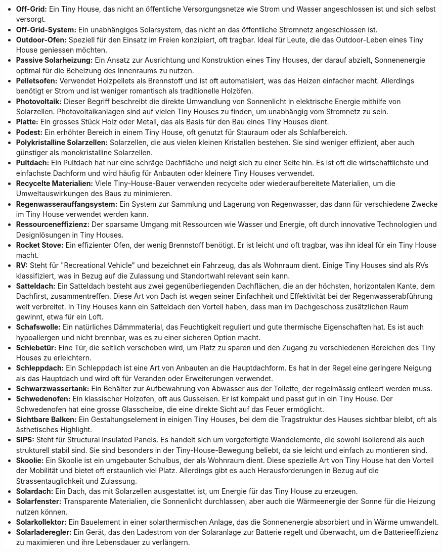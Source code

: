 - **Off-Grid:** Ein Tiny House, das nicht an öffentliche Versorgungsnetze wie Strom und Wasser angeschlossen ist und sich selbst versorgt.
- **Off-Grid-System:** Ein unabhängiges Solarsystem, das nicht an das öffentliche Stromnetz angeschlossen ist.
- **Outdoor-Ofen:** Speziell für den Einsatz im Freien konzipiert, oft tragbar. Ideal für Leute, die das Outdoor-Leben eines Tiny House geniessen möchten.
- **Passive Solarheizung:** Ein Ansatz zur Ausrichtung und Konstruktion eines Tiny Houses, der darauf abzielt, Sonnenenergie optimal für die Beheizung des Innenraums zu nutzen.
- **Pelletsofen:** Verwendet Holzpellets als Brennstoff und ist oft automatisiert, was das Heizen einfacher macht. Allerdings benötigt er Strom und ist weniger romantisch als traditionelle Holzöfen.
- **Photovoltaik:** Dieser Begriff beschreibt die direkte Umwandlung von Sonnenlicht in elektrische Energie mithilfe von Solarzellen. Photovoltaikanlagen sind auf vielen Tiny Houses zu finden, um unabhängig vom Stromnetz zu sein.
- **Platte:** Ein grosses Stück Holz oder Metall, das als Basis für den Bau eines Tiny Houses dient.
- **Podest:** Ein erhöhter Bereich in einem Tiny House, oft genutzt für Stauraum oder als Schlafbereich.
- **Polykristalline Solarzellen:** Solarzellen, die aus vielen kleinen Kristallen bestehen. Sie sind weniger effizient, aber auch günstiger als monokristalline Solarzellen.
- **Pultdach:** Ein Pultdach hat nur eine schräge Dachfläche und neigt sich zu einer Seite hin. Es ist oft die wirtschaftlichste und einfachste Dachform und wird häufig für Anbauten oder kleinere Tiny Houses verwendet.
- **Recycelte Materialien:** Viele Tiny-House-Bauer verwenden recycelte oder wiederaufbereitete Materialien, um die Umweltauswirkungen des Baus zu minimieren.
- **Regenwasserauffangsystem:** Ein System zur Sammlung und Lagerung von Regenwasser, das dann für verschiedene Zwecke im Tiny House verwendet werden kann.
- **Ressourceneffizienz:** Der sparsame Umgang mit Ressourcen wie Wasser und Energie, oft durch innovative Technologien und Designlösungen in Tiny Houses.
- **Rocket Stove:** Ein effizienter Ofen, der wenig Brennstoff benötigt. Er ist leicht und oft tragbar, was ihn ideal für ein Tiny House macht.
- **RV:** Steht für "Recreational Vehicle" und bezeichnet ein Fahrzeug, das als Wohnraum dient. Einige Tiny Houses sind als RVs klassifiziert, was in Bezug auf die Zulassung und Standortwahl relevant sein kann.
- **Satteldach:** Ein Satteldach besteht aus zwei gegenüberliegenden Dachflächen, die an der höchsten, horizontalen Kante, dem Dachfirst, zusammentreffen. Diese Art von Dach ist wegen seiner Einfachheit und Effektivität bei der Regenwasserabführung weit verbreitet. In Tiny Houses kann ein Satteldach den Vorteil haben, dass man im Dachgeschoss zusätzlichen Raum gewinnt, etwa für ein Loft.
- **Schafswolle:** Ein natürliches Dämmmaterial, das Feuchtigkeit reguliert und gute thermische Eigenschaften hat. Es ist auch hypoallergen und nicht brennbar, was es zu einer sicheren Option macht.
- **Schiebetür:** Eine Tür, die seitlich verschoben wird, um Platz zu sparen und den Zugang zu verschiedenen Bereichen des Tiny Houses zu erleichtern.
- **Schleppdach:** Ein Schleppdach ist eine Art von Anbauten an die Hauptdachform. Es hat in der Regel eine geringere Neigung als das Hauptdach und wird oft für Veranden oder Erweiterungen verwendet.
- **Schwarzwassertank:** Ein Behälter zur Aufbewahrung von Abwasser aus der Toilette, der regelmässig entleert werden muss.
- **Schwedenofen:** Ein klassischer Holzofen, oft aus Gusseisen. Er ist kompakt und passt gut in ein Tiny House. Der Schwedenofen hat eine grosse Glasscheibe, die eine direkte Sicht auf das Feuer ermöglicht.
- **Sichtbare Balken:** Ein Gestaltungselement in einigen Tiny Houses, bei dem die Tragstruktur des Hauses sichtbar bleibt, oft als ästhetisches Highlight.
- **SIPS:** Steht für Structural Insulated Panels. Es handelt sich um vorgefertigte Wandelemente, die sowohl isolierend als auch strukturell stabil sind. Sie sind besonders in der Tiny-House-Bewegung beliebt, da sie leicht und einfach zu montieren sind.
- **Skoolie:** Ein Skoolie ist ein umgebauter Schulbus, der als Wohnraum dient. Diese spezielle Art von Tiny House hat den Vorteil der Mobilität und bietet oft erstaunlich viel Platz. Allerdings gibt es auch Herausforderungen in Bezug auf die Strassentauglichkeit und Zulassung.
- **Solardach:** Ein Dach, das mit Solarzellen ausgestattet ist, um Energie für das Tiny House zu erzeugen.
- **Solarfenster:** Transparente Materialien, die Sonnenlicht durchlassen, aber auch die Wärmeenergie der Sonne für die Heizung nutzen können.
- **Solarkollektor:** Ein Bauelement in einer solarthermischen Anlage, das die Sonnenenergie absorbiert und in Wärme umwandelt.
- **Solarladeregler:** Ein Gerät, das den Ladestrom von der Solaranlage zur Batterie regelt und überwacht, um die Batterieeffizienz zu maximieren und ihre Lebensdauer zu verlängern.